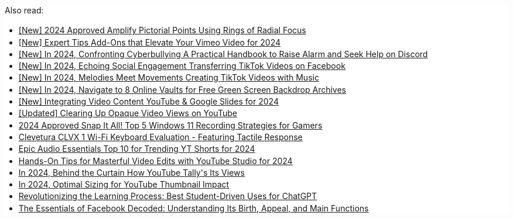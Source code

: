 <ins class="adsbygoogle"
     style="display:block"
     data-ad-client="ca-pub-7571918770474297"
     data-ad-slot="8358498916"
     data-ad-format="auto"
     data-full-width-responsive="true"></ins>

<span class="atpl-alsoreadstyle">Also read:</span>
<div><ul>
<li><a href="https://article-knowledge.techidaily.com/new-2024-approved-amplify-pictorial-points-using-rings-of-radial-focus/"><u>[New] 2024 Approved Amplify Pictorial Points Using Rings of Radial Focus</u></a></li>
<li><a href="https://vimeo-videos.techidaily.com/new-expert-tips-add-ons-that-elevate-your-vimeo-video-for-2024/"><u>[New] Expert Tips Add-Ons that Elevate Your Vimeo Video for 2024</u></a></li>
<li><a href="https://discord-videos.techidaily.com/new-in-2024-confronting-cyberbullying-a-practical-handbook-to-raise-alarm-and-seek-help-on-discord/"><u>[New] In 2024, Confronting Cyberbullying A Practical Handbook to Raise Alarm and Seek Help on Discord</u></a></li>
<li><a href="https://facebook-video-content.techidaily.com/new-in-2024-echoing-social-engagement-transferring-tiktok-videos-on-facebook/"><u>[New] In 2024, Echoing Social Engagement Transferring TikTok Videos on Facebook</u></a></li>
<li><a href="https://tiktok-video-recordings.techidaily.com/new-in-2024-melodies-meet-movements-creating-tiktok-videos-with-music/"><u>[New] In 2024, Melodies Meet Movements Creating TikTok Videos with Music</u></a></li>
<li><a href="https://youtube-docs.techidaily.com/n-2024-navigate-to-8-online-vaults-for-free-green-screen-backdrop-archives/"><u>[New] In 2024, Navigate to 8 Online Vaults for Free Green Screen Backdrop Archives</u></a></li>
<li><a href="https://youtube-docs.techidaily.com/ntegrating-video-content-youtube-and-google-slides-for-2024/"><u>[New] Integrating Video Content YouTube & Google Slides for 2024</u></a></li>
<li><a href="https://youtube-docs.techidaily.com/ed-clearing-up-opaque-video-views-on-youtube/"><u>[Updated] Clearing Up Opaque Video Views on YouTube</u></a></li>
<li><a href="https://screen-mirroring-recording.techidaily.com/2024-approved-snap-it-all-top-5-windows-11-recording-strategies-for-gamers/"><u>2024 Approved Snap It All! Top 5 Windows 11 Recording Strategies for Gamers</u></a></li>
<li><a href="https://hardware-reviews.techidaily.com/clevetura-clvx-1-wi-fi-keyboard-evaluation-featuring-tactile-response/"><u>Clevetura CLVX 1 Wi-Fi Keyboard Evaluation - Featuring Tactile Response</u></a></li>
<li><a href="https://youtube-docs.techidaily.com/audio-essentials-top-10-for-trending-yt-shorts-for-2024/"><u>Epic Audio Essentials Top 10 for Trending YT Shorts for 2024</u></a></li>
<li><a href="https://youtube-docs.techidaily.com/-on-tips-for-masterful-video-edits-with-youtube-studio-for-2024/"><u>Hands-On Tips for Masterful Video Edits with YouTube Studio for 2024</u></a></li>
<li><a href="https://youtube-docs.techidaily.com/24-behind-the-curtain-how-youtube-tallys-its-views/"><u>In 2024, Behind the Curtain How YouTube Tally's Its Views</u></a></li>
<li><a href="https://youtube-docs.techidaily.com/24-optimal-sizing-for-youtube-thumbnail-impact/"><u>In 2024, Optimal Sizing for YouTube Thumbnail Impact</u></a></li>
<li><a href="https://tech-savvy.techidaily.com/revolutionizing-the-learning-process-best-student-driven-uses-for-chatgpt/"><u>Revolutionizing the Learning Process: Best Student-Driven Uses for ChatGPT</u></a></li>
<li><a href="https://tech-renaissance.techidaily.com/the-essentials-of-facebook-decoded-understanding-its-birth-appeal-and-main-functions/"><u>The Essentials of Facebook Decoded: Understanding Its Birth, Appeal, and Main Functions</u></a></li>
</ul></div>

